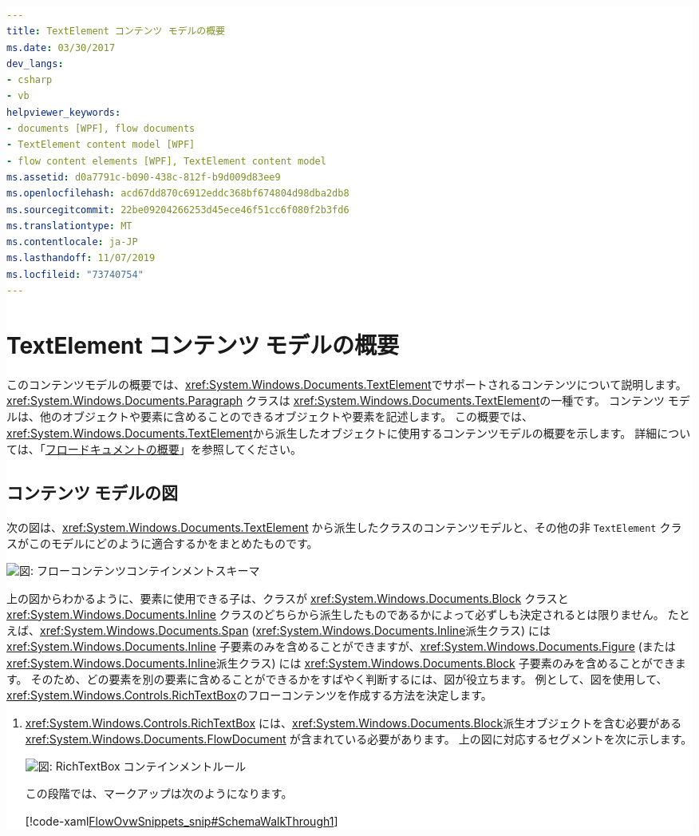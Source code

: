 ```yaml
---
title: TextElement コンテンツ モデルの概要
ms.date: 03/30/2017
dev_langs:
- csharp
- vb
helpviewer_keywords:
- documents [WPF], flow documents
- TextElement content model [WPF]
- flow content elements [WPF], TextElement content model
ms.assetid: d0a7791c-b090-438c-812f-b9d009d83ee9
ms.openlocfilehash: acd67dd870c6912eddc368bf674804d98dba2db8
ms.sourcegitcommit: 22be09204266253d45ece46f51cc6f080f2b3fd6
ms.translationtype: MT
ms.contentlocale: ja-JP
ms.lasthandoff: 11/07/2019
ms.locfileid: "73740754"
---
```

# <a name="textelement-content-model-overview"></a>TextElement コンテンツ モデルの概要
このコンテンツモデルの概要では、<xref:System.Windows.Documents.TextElement>でサポートされるコンテンツについて説明します。 <xref:System.Windows.Documents.Paragraph> クラスは <xref:System.Windows.Documents.TextElement>の一種です。 コンテンツ モデルは、他のオブジェクトや要素に含めることのできるオブジェクトや要素を記述します。 この概要では、<xref:System.Windows.Documents.TextElement>から派生したオブジェクトに使用するコンテンツモデルの概要を示します。 詳細については、「[フロードキュメントの概要](flow-document-overview.md)」を参照してください。  

<a name="text_element_classes"></a>   
## <a name="content-model-diagram"></a>コンテンツ モデルの図  
 次の図は、<xref:System.Windows.Documents.TextElement> から派生したクラスのコンテンツモデルと、その他の非 `TextElement` クラスがこのモデルにどのように適合するかをまとめたものです。  
  
 ![図: フローコンテンツコンテインメントスキーマ](./media/flow-content-schema.png "Flow_Content_Schema")  
  
 上の図からわかるように、要素に使用できる子は、クラスが <xref:System.Windows.Documents.Block> クラスと <xref:System.Windows.Documents.Inline> クラスのどちらから派生したものであるかによって必ずしも決定されるとは限りません。 たとえば、<xref:System.Windows.Documents.Span> (<xref:System.Windows.Documents.Inline>派生クラス) には <xref:System.Windows.Documents.Inline> 子要素のみを含めることができますが、<xref:System.Windows.Documents.Figure> (または <xref:System.Windows.Documents.Inline>派生クラス) には <xref:System.Windows.Documents.Block> 子要素のみを含めることができます。 そのため、どの要素を別の要素に含めることができるかをすばやく判断するには、図が役立ちます。 例として、図を使用して、<xref:System.Windows.Controls.RichTextBox>のフローコンテンツを作成する方法を決定します。  
  
1. <xref:System.Windows.Controls.RichTextBox> には、<xref:System.Windows.Documents.Block>派生オブジェクトを含む必要がある <xref:System.Windows.Documents.FlowDocument> が含まれている必要があります。 上の図に対応するセグメントを次に示します。  
  
     ![図: RichTextBox コンテインメントルール](./media/flow-ovw-schemawalkthrough1.png "Flow_Ovw_SchemaWalkThrough1")  
  
     この段階では、マークアップは次のようになります。  
  
     [!code-xaml[FlowOvwSnippets_snip#SchemaWalkThrough1](~/samples/snippets/csharp/VS_Snippets_Wpf/FlowOvwSnippets_snip/CS/MiscSnippets.xaml#schemawalkthrough1)]  
  